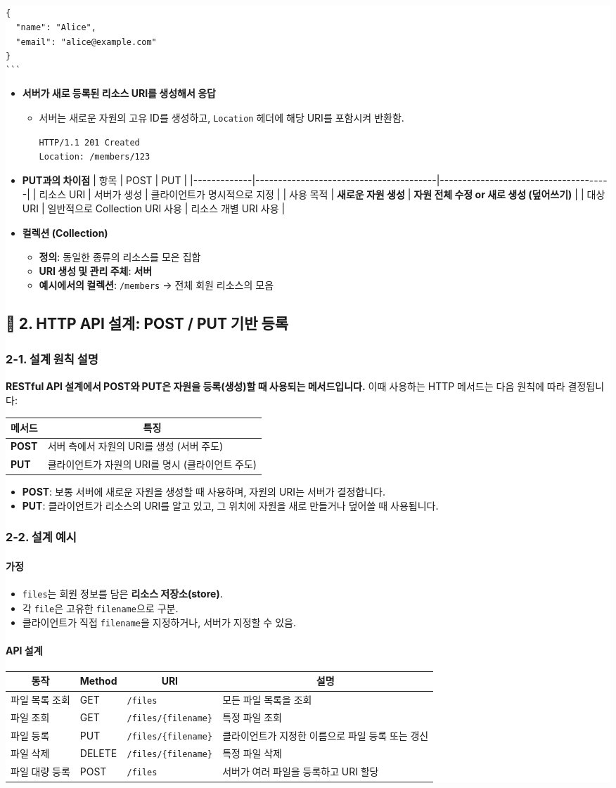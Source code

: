     {
      "name": "Alice",
      "email": "alice@example.com"
    }
    ```

- **서버가 새로 등록된 리소스 URI를 생성해서 응답**

  - 서버는 새로운 자원의 고유 ID를 생성하고, `Location` 헤더에 해당 URI를 포함시켜 반환함.
    ```http
    HTTP/1.1 201 Created
    Location: /members/123
    ```

- **PUT과의 차이점**
  | 항목 | POST | PUT |
  |-------------|----------------------------------------|--------------------------------------|
  | 리소스 URI | 서버가 생성 | 클라이언트가 명시적으로 지정 |
  | 사용 목적 | **새로운 자원 생성** | **자원 전체 수정 or 새로 생성 (덮어쓰기)** |
  | 대상 URI | 일반적으로 Collection URI 사용 | 리소스 개별 URI 사용 |

- **컬렉션 (Collection)**
  - **정의**: 동일한 종류의 리소스를 모은 집합
  - **URI 생성 및 관리 주체**: **서버**
  - **예시에서의 컬렉션**: `/members` → 전체 회원 리소스의 모음

## 🔹 2. HTTP API 설계: POST / PUT 기반 등록

### 2-1. 설계 원칙 설명

**RESTful API 설계에서 POST와 PUT은 자원을 등록(생성)할 때 사용되는 메서드입니다.** 이때 사용하는 HTTP 메서드는 다음 원칙에 따라 결정됩니다:

| 메서드   | 특징                                             |
| -------- | ------------------------------------------------ |
| **POST** | 서버 측에서 자원의 URI를 생성 (서버 주도)        |
| **PUT**  | 클라이언트가 자원의 URI를 명시 (클라이언트 주도) |

- **POST**: 보통 서버에 새로운 자원을 생성할 때 사용하며, 자원의 URI는 서버가 결정합니다.
- **PUT**: 클라이언트가 리소스의 URI를 알고 있고, 그 위치에 자원을 새로 만들거나 덮어쓸 때 사용됩니다.

### 2-2. 설계 예시

#### 가정

- `files`는 회원 정보를 담은 **리소스 저장소(store)**.
- 각 `file`은 고유한 `filename`으로 구분.
- 클라이언트가 직접 `filename`을 지정하거나, 서버가 지정할 수 있음.

#### API 설계

| 동작           | Method | URI                 | 설명                                             |
| -------------- | ------ | ------------------- | ------------------------------------------------ |
| 파일 목록 조회 | GET    | `/files`            | 모든 파일 목록을 조회                            |
| 파일 조회      | GET    | `/files/{filename}` | 특정 파일 조회                                   |
| 파일 등록      | PUT    | `/files/{filename}` | 클라이언트가 지정한 이름으로 파일 등록 또는 갱신 |
| 파일 삭제      | DELETE | `/files/{filename}` | 특정 파일 삭제                                   |
| 파일 대량 등록 | POST   | `/files`            | 서버가 여러 파일을 등록하고 URI 할당             |
